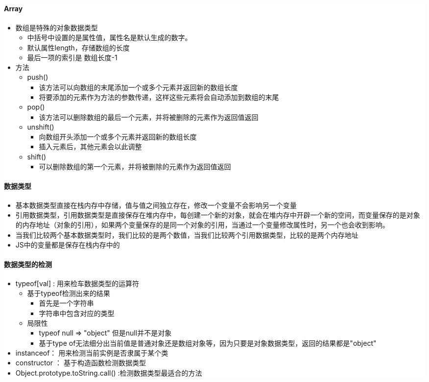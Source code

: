 #### Array

- 数组是特殊的对象数据类型
  - 中括号中设置的是属性值，属性名是默认生成的数字。
  - 默认属性length，存储数组的长度
  - 最后一项的索引是  数组长度-1
- 方法
  - push()
    - 该方法可以向数组的末尾添加一个或多个元素并返回新的数组长度
    - 将要添加的元素作为方法的参数传递，这样这些元素将会自动添加到数组的末尾
  - pop()
    - 该方法可以删除数组的最后一个元素，并将被删除的元素作为返回值返回
  - unshift()
    - 向数组开头添加一个或多个元素并返回新的数组长度
    - 插入元素后，其他元素会以此调整
  - shift()
    - 可以删除数组的第一个元素，并将被删除的元素作为返回值返回

#### 数据类型

*  基本数据类型直接在栈内存中存储，值与值之间独立存在，修改一个变量不会影响另一个变量 
*  引用数据类型，引用数据类型是直接保存在堆内存中，每创建一个新的对象，就会在堆内存中开辟一个新的空间，而变量保存的是对象的内存地址（对象的引用），如果两个变量保存的是同一个对象的引用，当通过一个变量修改属性时，另一个也会收到影响。 
*  当我们比较两个基本数据类型时，我们比较的是两个数值，当我们比较两个引用数据类型，比较的是两个内存地址 
*  JS中的变量都是保存在栈内存中的 

#### 数据类型的检测

- typeof[val] : 用来检车数据类型的运算符
  - 基于typeof检测出来的结果
    - 首先是一个字符串
    - 字符串中包含对应的类型 
  - 局限性
    - typeof null => "object"  但是null并不是对象
    - 基于type of无法细分出当前值是普通对象还是数组对象等，因为只要是对象数据类型，返回的结果都是"object"
- instanceof： 用来检测当前实例是否隶属于某个类
- constructor ： 基于构造函数检测数据类型
- Object.prototype.toString.call() :检测数据类型最适合的方法
